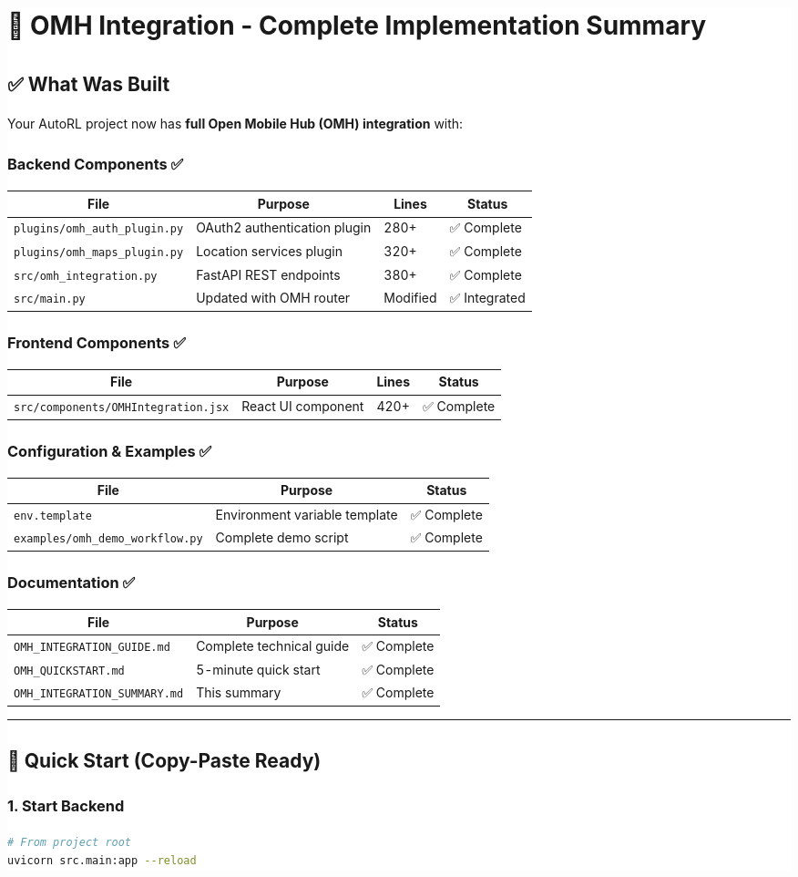 # 🎉 OMH Integration - Complete Implementation Summary

## ✅ What Was Built

Your AutoRL project now has **full Open Mobile Hub (OMH) integration** with:

### Backend Components ✅

| File | Purpose | Lines | Status |
|------|---------|-------|--------|
| `plugins/omh_auth_plugin.py` | OAuth2 authentication plugin | 280+ | ✅ Complete |
| `plugins/omh_maps_plugin.py` | Location services plugin | 320+ | ✅ Complete |
| `src/omh_integration.py` | FastAPI REST endpoints | 380+ | ✅ Complete |
| `src/main.py` | Updated with OMH router | Modified | ✅ Integrated |

### Frontend Components ✅

| File | Purpose | Lines | Status |
|------|---------|-------|--------|
| `src/components/OMHIntegration.jsx` | React UI component | 420+ | ✅ Complete |

### Configuration & Examples ✅

| File | Purpose | Status |
|------|---------|--------|
| `env.template` | Environment variable template | ✅ Complete |
| `examples/omh_demo_workflow.py` | Complete demo script | ✅ Complete |

### Documentation ✅

| File | Purpose | Status |
|------|---------|--------|
| `OMH_INTEGRATION_GUIDE.md` | Complete technical guide | ✅ Complete |
| `OMH_QUICKSTART.md` | 5-minute quick start | ✅ Complete |
| `OMH_INTEGRATION_SUMMARY.md` | This summary | ✅ Complete |

---

## 🚀 Quick Start (Copy-Paste Ready)

### 1. Start Backend
```bash
# From project root
uvicorn src.main:app --reload
```
